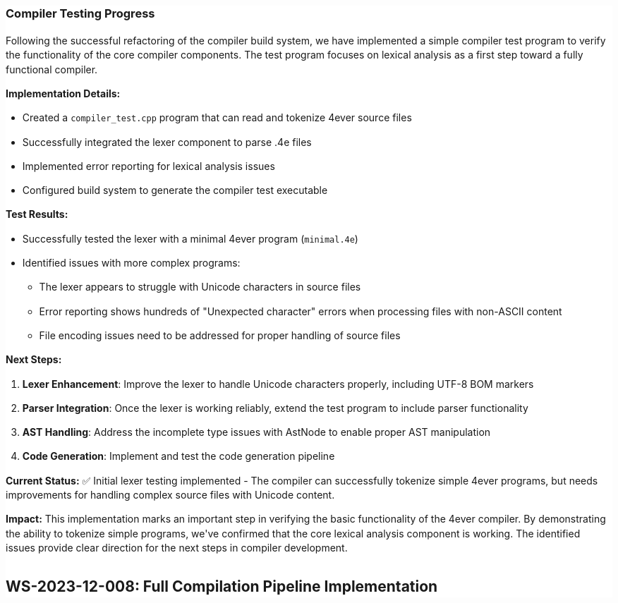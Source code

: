 
### Compiler Testing Progress



Following the successful refactoring of the compiler build system, we have implemented a simple compiler test program to verify the functionality of the core compiler components. The test program focuses on lexical analysis as a first step toward a fully functional compiler.



**Implementation Details:**

- Created a `compiler_test.cpp` program that can read and tokenize 4ever source files

- Successfully integrated the lexer component to parse .4e files

- Implemented error reporting for lexical analysis issues

- Configured build system to generate the compiler test executable



**Test Results:**

- Successfully tested the lexer with a minimal 4ever program (`minimal.4e`)

- Identified issues with more complex programs:

  - The lexer appears to struggle with Unicode characters in source files

  - Error reporting shows hundreds of "Unexpected character" errors when processing files with non-ASCII content

  - File encoding issues need to be addressed for proper handling of source files



**Next Steps:**

1. **Lexer Enhancement**: Improve the lexer to handle Unicode characters properly, including UTF-8 BOM markers

2. **Parser Integration**: Once the lexer is working reliably, extend the test program to include parser functionality

3. **AST Handling**: Address the incomplete type issues with AstNode to enable proper AST manipulation

4. **Code Generation**: Implement and test the code generation pipeline



**Current Status:** ✅ Initial lexer testing implemented - The compiler can successfully tokenize simple 4ever programs, but needs improvements for handling complex source files with Unicode content.



**Impact:** This implementation marks an important step in verifying the basic functionality of the 4ever compiler. By demonstrating the ability to tokenize simple programs, we've confirmed that the core lexical analysis component is working. The identified issues provide clear direction for the next steps in compiler development.



## WS-2023-12-008: Full Compilation Pipeline Implementation
